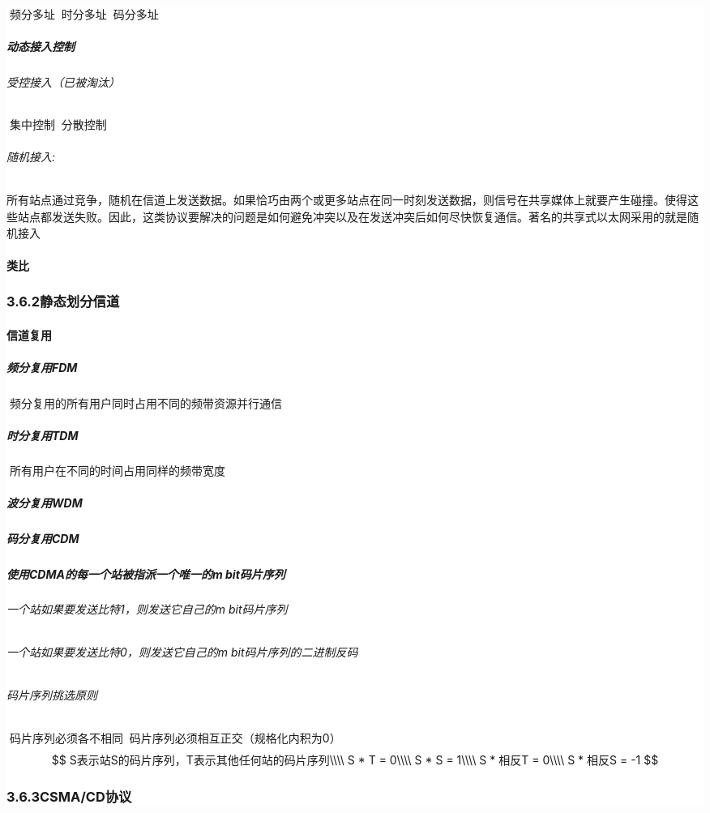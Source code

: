 ​			频分多址
​			时分多址
​			码分多址

##### 		动态接入控制

###### 			受控接入（已被淘汰）

​				集中控制
​				分散控制

###### 			随机接入:

​				所有站点通过竞争，随机在信道上发送数据。如果恰巧由两个或更多站点在同一时刻发送数据，则信号在共享媒体上就要产生碰撞。使得这些站点都发送失败。因此，这类协议要解决的问题是如何避免冲突以及在发送冲突后如何尽快恢复通信。著名的共享式以太网采用的就是随机接入

#### 	类比

### 3.6.2静态划分信道

#### 	信道复用

##### 		频分复用FDM

​			频分复用的所有用户同时占用不同的频带资源并行通信

##### 		时分复用TDM

​			所有用户在不同的时间占用同样的频带宽度

##### 		波分复用WDM

##### 		码分复用CDM

##### 		使用CDMA的每一个站被指派一个唯一的m bit码片序列

###### 			一个站如果要发送比特1，则发送它自己的m bit码片序列

###### 			一个站如果要发送比特0，则发送它自己的m bit码片序列的二进制反码

###### 			码片序列挑选原则

​				码片序列必须各不相同
​				码片序列必须相互正交（规格化内积为0）
​	
$$
S表示站S的码片序列，T表示其他任何站的码片序列\\\\
					S * T = 0\\\\
					S * S = 1\\\\
					S * 相反T = 0\\\\
					S * 相反S = -1
$$

### 3.6.3CSMA/CD协议
